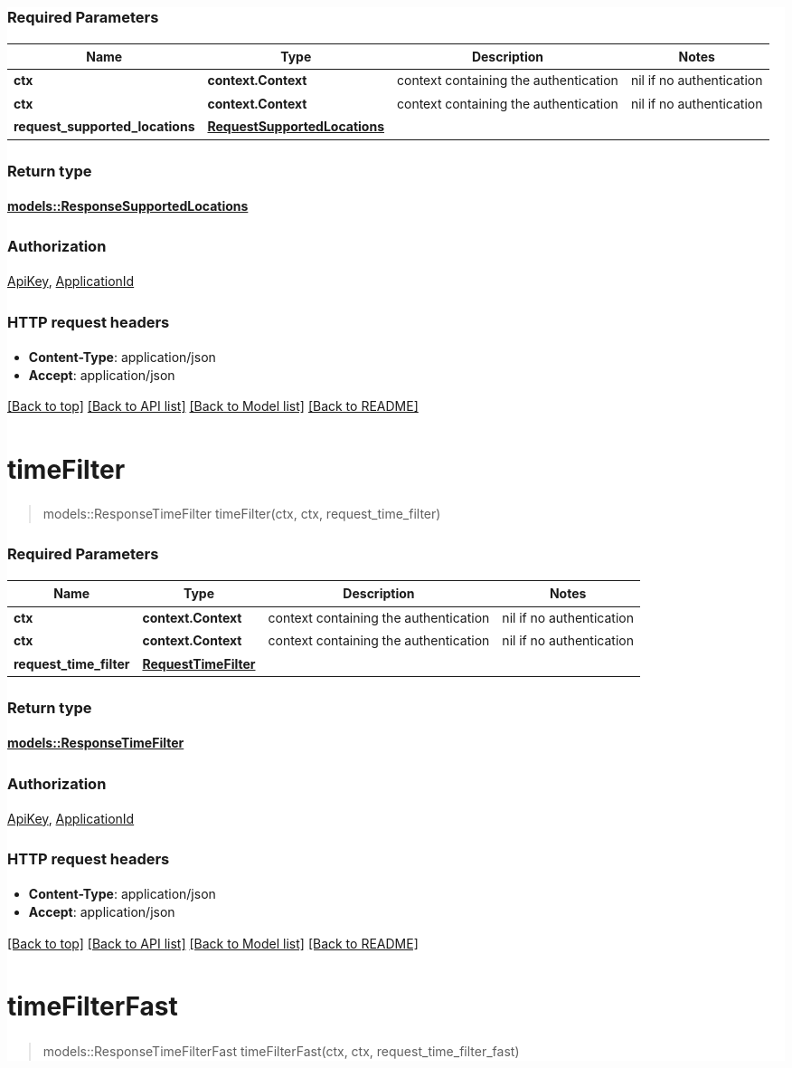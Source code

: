 ### Required Parameters

Name | Type | Description  | Notes
------------- | ------------- | ------------- | -------------
 **ctx** | **context.Context** | context containing the authentication | nil if no authentication
 **ctx** | **context.Context** | context containing the authentication | nil if no authentication
  **request_supported_locations** | [**RequestSupportedLocations**](RequestSupportedLocations.md)|  | 

### Return type

[**models::ResponseSupportedLocations**](ResponseSupportedLocations.md)

### Authorization

[ApiKey](../README.md#ApiKey), [ApplicationId](../README.md#ApplicationId)

### HTTP request headers

 - **Content-Type**: application/json
 - **Accept**: application/json

[[Back to top]](#) [[Back to API list]](../README.md#documentation-for-api-endpoints) [[Back to Model list]](../README.md#documentation-for-models) [[Back to README]](../README.md)

# **timeFilter**
> models::ResponseTimeFilter timeFilter(ctx, ctx, request_time_filter)


### Required Parameters

Name | Type | Description  | Notes
------------- | ------------- | ------------- | -------------
 **ctx** | **context.Context** | context containing the authentication | nil if no authentication
 **ctx** | **context.Context** | context containing the authentication | nil if no authentication
  **request_time_filter** | [**RequestTimeFilter**](RequestTimeFilter.md)|  | 

### Return type

[**models::ResponseTimeFilter**](ResponseTimeFilter.md)

### Authorization

[ApiKey](../README.md#ApiKey), [ApplicationId](../README.md#ApplicationId)

### HTTP request headers

 - **Content-Type**: application/json
 - **Accept**: application/json

[[Back to top]](#) [[Back to API list]](../README.md#documentation-for-api-endpoints) [[Back to Model list]](../README.md#documentation-for-models) [[Back to README]](../README.md)

# **timeFilterFast**
> models::ResponseTimeFilterFast timeFilterFast(ctx, ctx, request_time_filter_fast)
